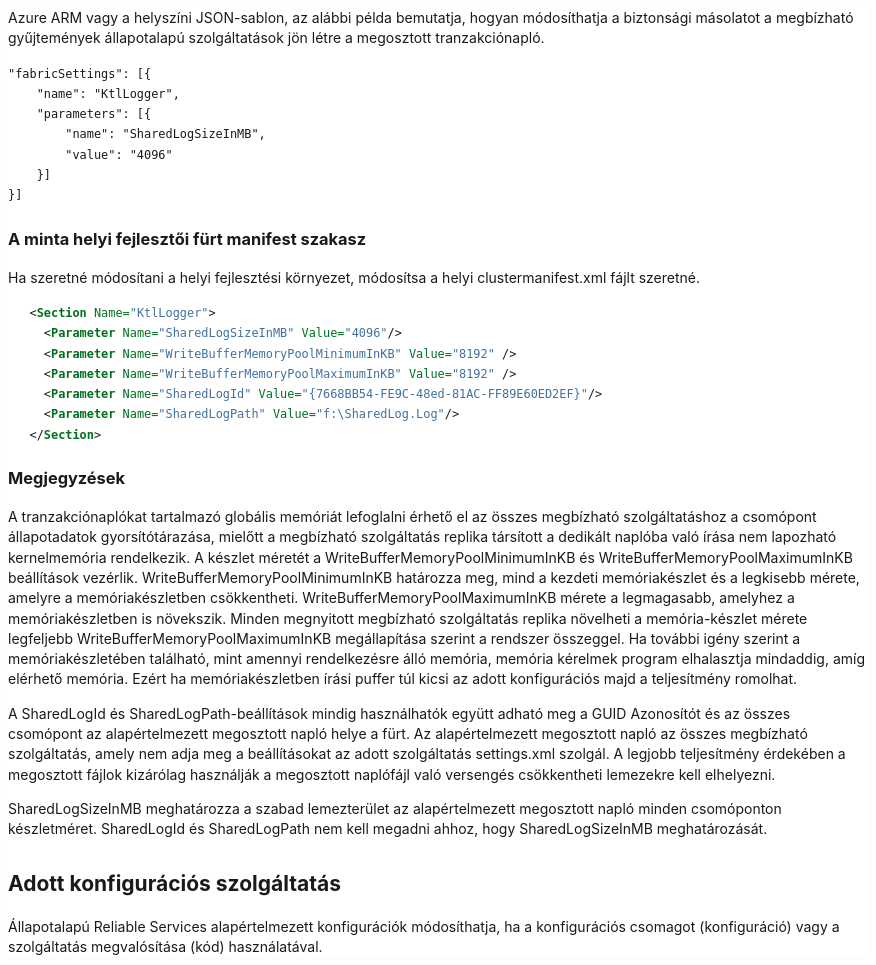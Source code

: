 Azure ARM vagy a helyszíni JSON-sablon, az alábbi példa bemutatja, hogyan módosíthatja a biztonsági másolatot a megbízható gyűjtemények állapotalapú szolgáltatások jön létre a megosztott tranzakciónapló.

    "fabricSettings": [{
        "name": "KtlLogger",
        "parameters": [{
            "name": "SharedLogSizeInMB",
            "value": "4096"
        }]
    }]

### <a name="sample-local-developer-cluster-manifest-section"></a>A minta helyi fejlesztői fürt manifest szakasz
Ha szeretné módosítani a helyi fejlesztési környezet, módosítsa a helyi clustermanifest.xml fájlt szeretné.

```xml
   <Section Name="KtlLogger">
     <Parameter Name="SharedLogSizeInMB" Value="4096"/>
     <Parameter Name="WriteBufferMemoryPoolMinimumInKB" Value="8192" />
     <Parameter Name="WriteBufferMemoryPoolMaximumInKB" Value="8192" />
     <Parameter Name="SharedLogId" Value="{7668BB54-FE9C-48ed-81AC-FF89E60ED2EF}"/>
     <Parameter Name="SharedLogPath" Value="f:\SharedLog.Log"/>
   </Section>
```

### <a name="remarks"></a>Megjegyzések
A tranzakciónaplókat tartalmazó globális memóriát lefoglalni érhető el az összes megbízható szolgáltatáshoz a csomópont állapotadatok gyorsítótárazása, mielőtt a megbízható szolgáltatás replika társított a dedikált naplóba való írása nem lapozható kernelmemória rendelkezik. A készlet méretét a WriteBufferMemoryPoolMinimumInKB és WriteBufferMemoryPoolMaximumInKB beállítások vezérlik. WriteBufferMemoryPoolMinimumInKB határozza meg, mind a kezdeti memóriakészlet és a legkisebb mérete, amelyre a memóriakészletben csökkentheti. WriteBufferMemoryPoolMaximumInKB mérete a legmagasabb, amelyhez a memóriakészletben is növekszik. Minden megnyitott megbízható szolgáltatás replika növelheti a memória-készlet mérete legfeljebb WriteBufferMemoryPoolMaximumInKB megállapítása szerint a rendszer összeggel. Ha további igény szerint a memóriakészletében található, mint amennyi rendelkezésre álló memória, memória kérelmek program elhalasztja mindaddig, amíg elérhető memória. Ezért ha memóriakészletben írási puffer túl kicsi az adott konfigurációs majd a teljesítmény romolhat.

A SharedLogId és SharedLogPath-beállítások mindig használhatók együtt adható meg a GUID Azonosítót és az összes csomópont az alapértelmezett megosztott napló helye a fürt. Az alapértelmezett megosztott napló az összes megbízható szolgáltatás, amely nem adja meg a beállításokat az adott szolgáltatás settings.xml szolgál. A legjobb teljesítmény érdekében a megosztott fájlok kizárólag használják a megosztott naplófájl való versengés csökkentheti lemezekre kell elhelyezni.

SharedLogSizeInMB meghatározza a szabad lemezterület az alapértelmezett megosztott napló minden csomóponton készletméret.  SharedLogId és SharedLogPath nem kell megadni ahhoz, hogy SharedLogSizeInMB meghatározását.

## <a name="service-specific-configuration"></a>Adott konfigurációs szolgáltatás
Állapotalapú Reliable Services alapértelmezett konfigurációk módosíthatja, ha a konfigurációs csomagot (konfiguráció) vagy a szolgáltatás megvalósítása (kód) használatával.
